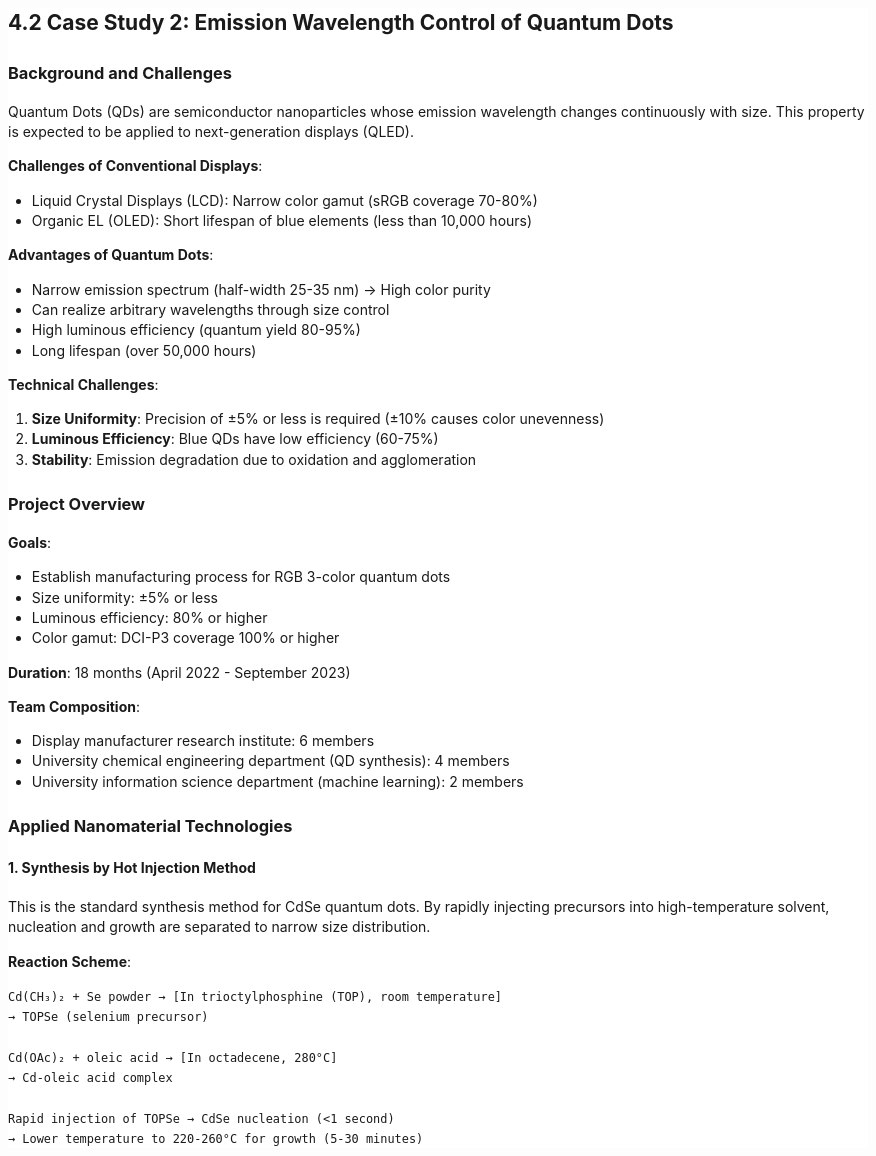 ## 4.2 Case Study 2: Emission Wavelength Control of Quantum Dots

### Background and Challenges

Quantum Dots (QDs) are semiconductor nanoparticles whose emission wavelength changes continuously with size. This property is expected to be applied to next-generation displays (QLED).

**Challenges of Conventional Displays**:
- Liquid Crystal Displays (LCD): Narrow color gamut (sRGB coverage 70-80%)
- Organic EL (OLED): Short lifespan of blue elements (less than 10,000 hours)

**Advantages of Quantum Dots**:
- Narrow emission spectrum (half-width 25-35 nm) → High color purity
- Can realize arbitrary wavelengths through size control
- High luminous efficiency (quantum yield 80-95%)
- Long lifespan (over 50,000 hours)

**Technical Challenges**:
1. **Size Uniformity**: Precision of ±5% or less is required (±10% causes color unevenness)
2. **Luminous Efficiency**: Blue QDs have low efficiency (60-75%)
3. **Stability**: Emission degradation due to oxidation and agglomeration

### Project Overview

**Goals**:
- Establish manufacturing process for RGB 3-color quantum dots
- Size uniformity: ±5% or less
- Luminous efficiency: 80% or higher
- Color gamut: DCI-P3 coverage 100% or higher

**Duration**: 18 months (April 2022 - September 2023)

**Team Composition**:
- Display manufacturer research institute: 6 members
- University chemical engineering department (QD synthesis): 4 members
- University information science department (machine learning): 2 members

### Applied Nanomaterial Technologies

#### 1. Synthesis by Hot Injection Method

This is the standard synthesis method for CdSe quantum dots. By rapidly injecting precursors into high-temperature solvent, nucleation and growth are separated to narrow size distribution.

**Reaction Scheme**:
```
Cd(CH₃)₂ + Se powder → [In trioctylphosphine (TOP), room temperature]
→ TOPSe (selenium precursor)

Cd(OAc)₂ + oleic acid → [In octadecene, 280°C]
→ Cd-oleic acid complex

Rapid injection of TOPSe → CdSe nucleation (<1 second)
→ Lower temperature to 220-260°C for growth (5-30 minutes)
```
